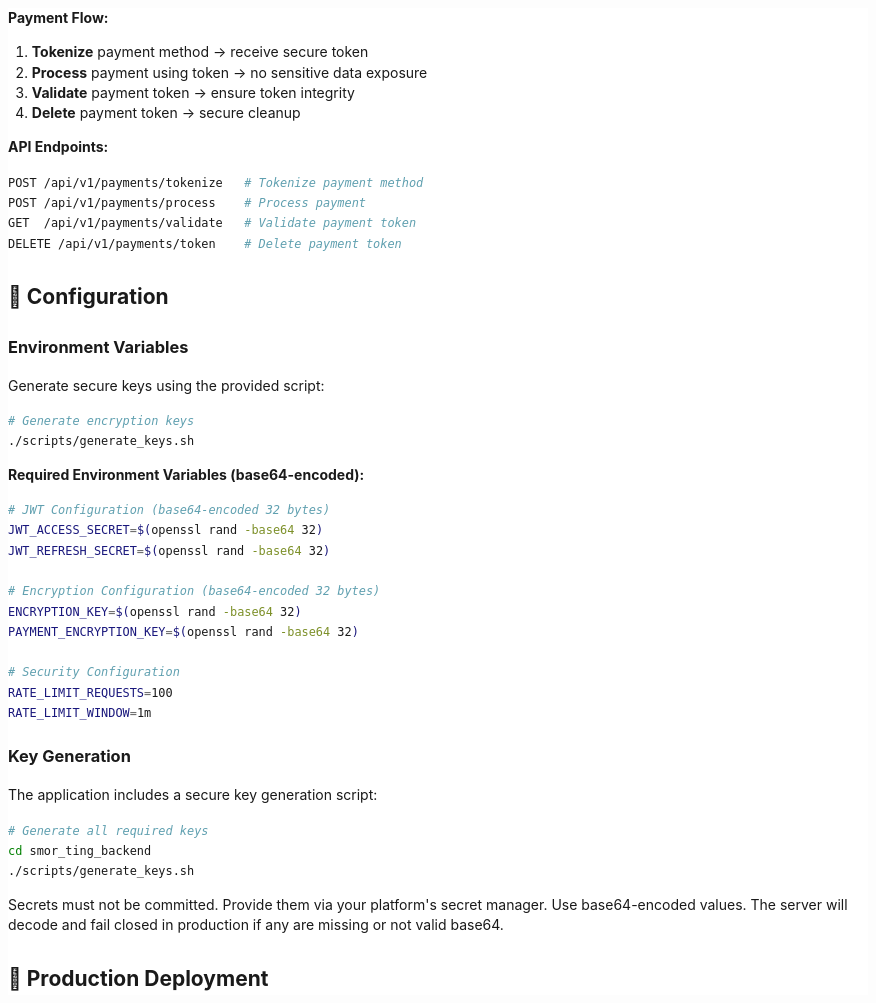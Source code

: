 **Payment Flow:**
1. **Tokenize** payment method → receive secure token
2. **Process** payment using token → no sensitive data exposure
3. **Validate** payment token → ensure token integrity
4. **Delete** payment token → secure cleanup

**API Endpoints:**
```bash
POST /api/v1/payments/tokenize   # Tokenize payment method
POST /api/v1/payments/process    # Process payment
GET  /api/v1/payments/validate   # Validate payment token
DELETE /api/v1/payments/token    # Delete payment token
```

## 🔧 Configuration

### Environment Variables

Generate secure keys using the provided script:

```bash
# Generate encryption keys
./scripts/generate_keys.sh
```

**Required Environment Variables (base64-encoded):**
```bash
# JWT Configuration (base64-encoded 32 bytes)
JWT_ACCESS_SECRET=$(openssl rand -base64 32)
JWT_REFRESH_SECRET=$(openssl rand -base64 32)

# Encryption Configuration (base64-encoded 32 bytes)
ENCRYPTION_KEY=$(openssl rand -base64 32)
PAYMENT_ENCRYPTION_KEY=$(openssl rand -base64 32)

# Security Configuration
RATE_LIMIT_REQUESTS=100
RATE_LIMIT_WINDOW=1m
```

### Key Generation

The application includes a secure key generation script:

```bash
# Generate all required keys
cd smor_ting_backend
./scripts/generate_keys.sh
```

Secrets must not be committed. Provide them via your platform's secret manager. Use base64-encoded values. The server will decode and fail closed in production if any are missing or not valid base64.

## 🚀 Production Deployment
